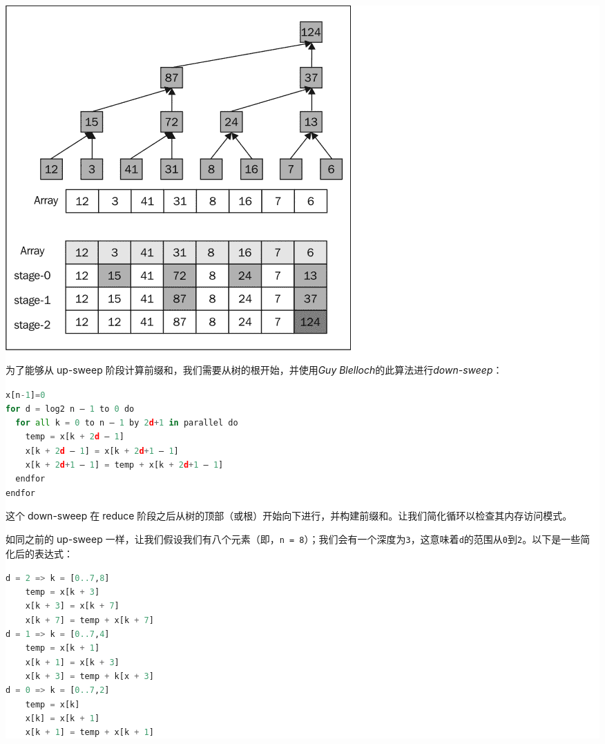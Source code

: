 ![准备就绪](img/4520OT_10_08.jpg)

为了能够从 up-sweep 阶段计算前缀和，我们需要从树的根开始，并使用*Guy Blelloch*的此算法进行*down-sweep*：

```py
x[n-1]=0
for d = log2 n – 1 to 0 do
  for all k = 0 to n – 1 by 2d+1 in parallel do
    temp = x[k + 2d – 1]
    x[k + 2d – 1] = x[k + 2d+1 – 1]
    x[k + 2d+1 – 1] = temp + x[k + 2d+1 – 1]
  endfor
endfor
```

这个 down-sweep 在 reduce 阶段之后从树的顶部（或根）开始向下进行，并构建前缀和。让我们简化循环以检查其内存访问模式。

如同之前的 up-sweep 一样，让我们假设我们有八个元素（即，`n = 8`）；我们会有一个深度为`3`，这意味着`d`的范围从`0`到`2`。以下是一些简化后的表达式：

```py
d = 2 => k = [0..7,8] 
    temp = x[k + 3]
    x[k + 3] = x[k + 7]
    x[k + 7] = temp + x[k + 7]
d = 1 => k = [0..7,4]
    temp = x[k + 1]
    x[k + 1] = x[k + 3]
    x[k + 3] = temp + k[x + 3]
d = 0 => k = [0..7,2]
    temp = x[k]
    x[k] = x[k + 1]
    x[k + 1] = temp + x[k + 1]
```
